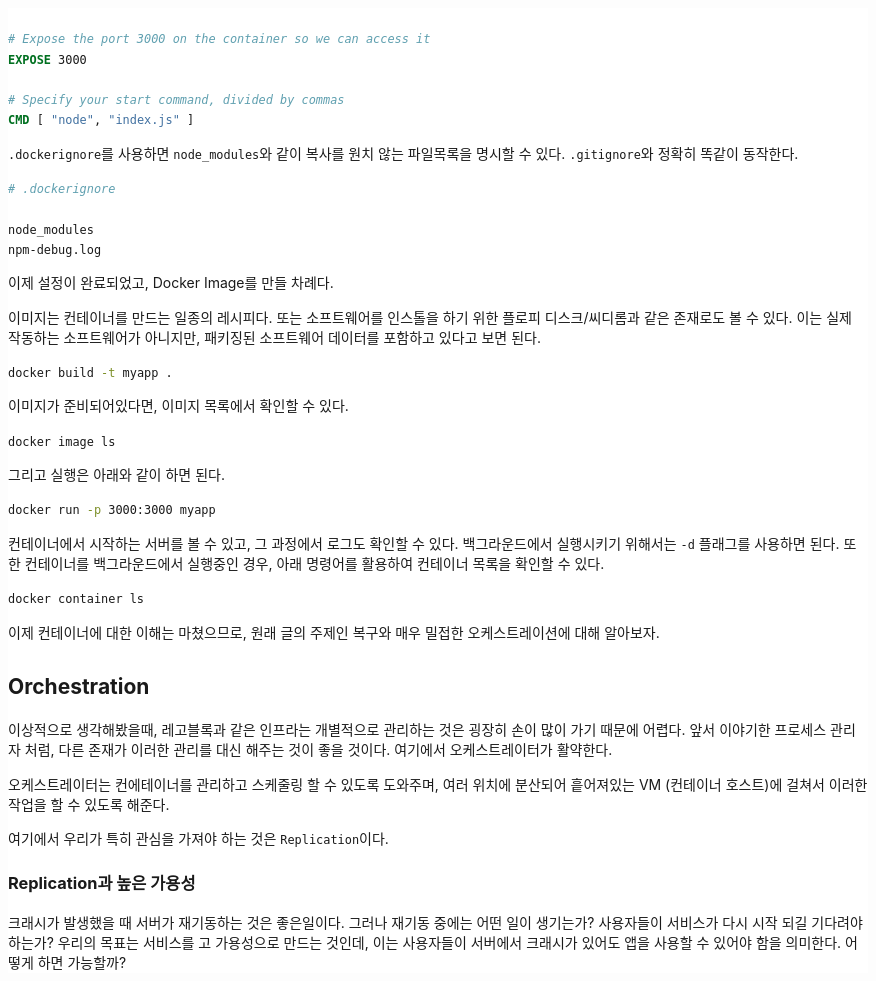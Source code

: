 ```Dockerfile

# Expose the port 3000 on the container so we can access it
EXPOSE 3000

# Specify your start command, divided by commas
CMD [ "node", "index.js" ]
```

`.dockerignore`를 사용하면 `node_modules`와 같이 복사를 원치 않는 파일목록을 명시할 수 있다. `.gitignore`와 정확히 똑같이 동작한다.

```Dockerfile
# .dockerignore

node_modules
npm-debug.log
```

이제 설정이 완료되었고, Docker Image를 만들 차례다.

이미지는 컨테이너를 만드는 일종의 레시피다. 또는 소프트웨어를 인스톨을 하기 위한 플로피 디스크/씨디롬과 같은 존재로도 볼 수 있다. 이는 실제 작동하는 소프트웨어가 아니지만, 패키징된 소프트웨어 데이터를 포함하고 있다고 보면 된다.

```bash
docker build -t myapp .
```

이미지가 준비되어있다면, 이미지 목록에서 확인할 수 있다.

```bash
docker image ls
```

그리고 실행은 아래와 같이 하면 된다.

```bash
docker run -p 3000:3000 myapp
```

컨테이너에서 시작하는 서버를 볼 수 있고, 그 과정에서 로그도 확인할 수 있다. 백그라운드에서 실행시키기 위해서는 `-d` 플래그를 사용하면 된다. 또한 컨테이너를 백그라운드에서 실행중인 경우, 아래 명령어를 활용하여 컨테이너 목록을 확인할 수 있다.

```bash
docker container ls
```

이제 컨테이너에 대한 이해는 마쳤으므로, 원래 글의 주제인 복구와 매우 밀접한 오케스트레이션에 대해 알아보자.

## Orchestration

이상적으로 생각해봤을때, 레고블록과 같은 인프라는 개별적으로 관리하는 것은 굉장히 손이 많이 가기 때문에 어렵다. 앞서 이야기한 프로세스 관리자 처럼, 다른 존재가 이러한 관리를 대신 해주는 것이 좋을 것이다. 여기에서 오케스트레이터가 활약한다.

오케스트레이터는 컨에테이너를 관리하고 스케줄링 할 수 있도록 도와주며, 여러 위치에 분산되어 흩어져있는 VM (컨테이너 호스트)에 걸쳐서 이러한 작업을 할 수 있도록 해준다.

여기에서 우리가 특히 관심을 가져야 하는 것은 `Replication`이다.

### Replication과 높은 가용성

크래시가 발생했을 때 서버가 재기동하는 것은 좋은일이다. 그러나 재기동 중에는 어떤 일이 생기는가? 사용자들이 서비스가 다시 시작 되길 기다려야 하는가? 우리의 목표는 서비스를 고 가용성으로 만드는 것인데, 이는 사용자들이 서버에서 크래시가 있어도 앱을 사용할 수 있어야 함을 의미한다. 어떻게 하면 가능할까?
